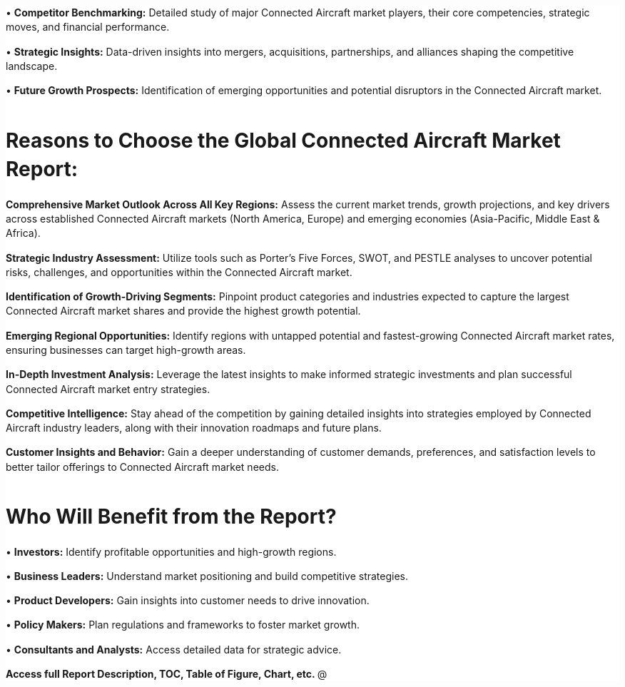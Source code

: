 • <strong>Competitor Benchmarking:</strong> Detailed study of major Connected Aircraft market players, their core competencies, strategic moves, and financial performance.

• <strong>Strategic Insights:</strong> Data-driven insights into mergers, acquisitions, partnerships, and alliances shaping the competitive landscape.

• <strong>Future Growth Prospects:</strong> Identification of emerging opportunities and potential disruptors in the Connected Aircraft market.

# <strong>Reasons to Choose the Global Connected Aircraft Market Report:</strong>

<strong>Comprehensive Market Outlook Across All Key Regions:</strong>
Assess the current market trends, growth projections, and key drivers across established Connected Aircraft markets (North America, Europe) and emerging economies (Asia-Pacific, Middle East & Africa).

<strong>Strategic Industry Assessment:</strong>
Utilize tools such as Porter’s Five Forces, SWOT, and PESTLE analyses to uncover potential risks, challenges, and opportunities within the Connected Aircraft market.

<strong>Identification of Growth-Driving Segments:</strong>
Pinpoint product categories and industries expected to capture the largest Connected Aircraft market shares and provide the highest growth potential.

<strong>Emerging Regional Opportunities:</strong>
Identify regions with untapped potential and fastest-growing Connected Aircraft market rates, ensuring businesses can target high-growth areas.

<strong>In-Depth Investment Analysis:</strong>
Leverage the latest insights to make informed strategic investments and plan successful Connected Aircraft market entry strategies.

<strong>Competitive Intelligence:</strong>
Stay ahead of the competition by gaining detailed insights into strategies employed by Connected Aircraft industry leaders, along with their innovation roadmaps and future plans.

<strong>Customer Insights and Behavior:</strong>
Gain a deeper understanding of customer demands, preferences, and satisfaction levels to better tailor offerings to Connected Aircraft market needs.

# <strong>Who Will Benefit from the Report?</strong>

• <strong>Investors:</strong> Identify profitable opportunities and high-growth regions.

• <strong>Business Leaders:</strong> Understand market positioning and build competitive strategies.

• <strong>Product Developers:</strong> Gain insights into customer needs to drive innovation.

• <strong>Policy Makers:</strong> Plan regulations and frameworks to foster market growth.

• <strong>Consultants and Analysts:</strong> Access detailed data for strategic advice.
</ul>
<strong>Access full Report Description, TOC, Table of Figure, Chart, etc. </strong>@  <a href= style=color:#0000ff;></a></font>
